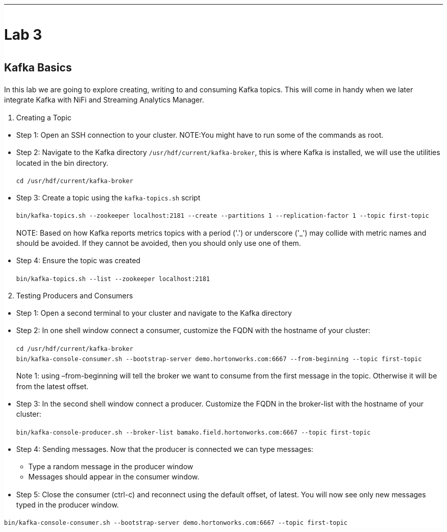 ------------------

# Lab 3

## Kafka Basics
In this lab we are going to explore creating, writing to and consuming Kafka topics. This will come in handy when we later integrate Kafka with NiFi and Streaming Analytics Manager.

1. Creating a Topic
- Step 1: Open an SSH connection to your cluster. NOTE:You might have to run some of the commands as root.

- Step 2: Navigate to the Kafka directory 
````/usr/hdf/current/kafka-broker````, this is where Kafka is installed, we will use the utilities located in the bin directory.

  ````
  cd /usr/hdf/current/kafka-broker
  ````

- Step 3: Create a topic using the ````kafka-topics.sh```` script

  ````
  bin/kafka-topics.sh --zookeeper localhost:2181 --create --partitions 1 --replication-factor 1 --topic first-topic
  ````
  NOTE: Based on how Kafka reports metrics topics with a period ('.') or underscore ('_') may collide with metric names and should be avoided. If they cannot be avoided, then you should only use one of them.

- Step 4:	Ensure the topic was created

  ````
  bin/kafka-topics.sh --list --zookeeper localhost:2181
  ````

2. Testing Producers and Consumers
- Step 1: Open a second terminal to your cluster and navigate to the Kafka directory

- Step 2: In one shell window connect a consumer, customize the FQDN with the hostname of your cluster:

  ````
  cd /usr/hdf/current/kafka-broker
  bin/kafka-console-consumer.sh --bootstrap-server demo.hortonworks.com:6667 --from-beginning --topic first-topic
  ````

  Note 1: using –from-beginning will tell the broker we want to consume from the first message in the topic. Otherwise it will be from the latest offset.

- Step 3: In the second shell window connect a producer. Customize the FQDN in the broker-list with the hostname of your cluster:

  ````
  bin/kafka-console-producer.sh --broker-list bamako.field.hortonworks.com:6667 --topic first-topic
  ````
- Step 4: Sending messages. Now that the producer is connected we can type messages:
  - Type a random message in the producer window
  - Messages should appear in the consumer window.

- Step 5: Close the consumer (ctrl-c) and reconnect using the default offset, of latest. You will now see only new messages typed in the producer window.

````
bin/kafka-console-consumer.sh --bootstrap-server demo.hortonworks.com:6667 --topic first-topic